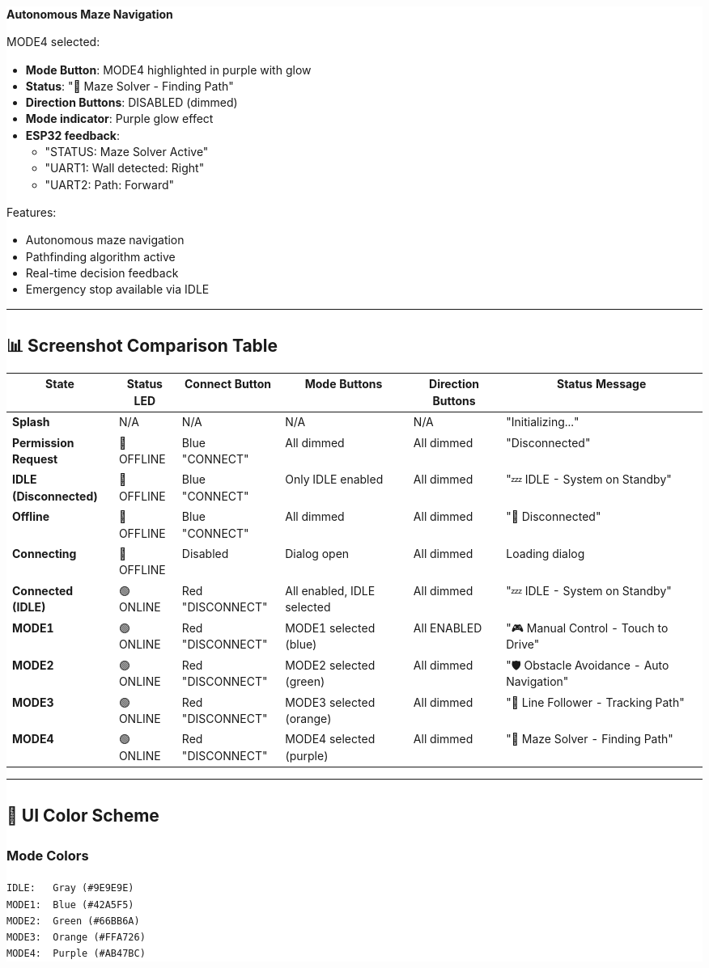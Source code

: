 **Autonomous Maze Navigation**

MODE4 selected:
- **Mode Button**: MODE4 highlighted in purple with glow
- **Status**: "🧩 Maze Solver - Finding Path"
- **Direction Buttons**: DISABLED (dimmed)
- **Mode indicator**: Purple glow effect
- **ESP32 feedback**:
  - "STATUS: Maze Solver Active"
  - "UART1: Wall detected: Right"
  - "UART2: Path: Forward"

Features:
- Autonomous maze navigation
- Pathfinding algorithm active
- Real-time decision feedback
- Emergency stop available via IDLE

</div>

---

## 📊 Screenshot Comparison Table

| State | Status LED | Connect Button | Mode Buttons | Direction Buttons | Status Message |
|-------|-----------|----------------|--------------|-------------------|----------------|
| **Splash** | N/A | N/A | N/A | N/A | "Initializing..." |
| **Permission Request** | 🔴 OFFLINE | Blue "CONNECT" | All dimmed | All dimmed | "Disconnected" |
| **IDLE (Disconnected)** | 🔴 OFFLINE | Blue "CONNECT" | Only IDLE enabled | All dimmed | "💤 IDLE - System on Standby" |
| **Offline** | 🔴 OFFLINE | Blue "CONNECT" | All dimmed | All dimmed | "🔴 Disconnected" |
| **Connecting** | 🔴 OFFLINE | Disabled | Dialog open | All dimmed | Loading dialog |
| **Connected (IDLE)** | 🟢 ONLINE | Red "DISCONNECT" | All enabled, IDLE selected | All dimmed | "💤 IDLE - System on Standby" |
| **MODE1** | 🟢 ONLINE | Red "DISCONNECT" | MODE1 selected (blue) | All ENABLED | "🎮 Manual Control - Touch to Drive" |
| **MODE2** | 🟢 ONLINE | Red "DISCONNECT" | MODE2 selected (green) | All dimmed | "🛡️ Obstacle Avoidance - Auto Navigation" |
| **MODE3** | 🟢 ONLINE | Red "DISCONNECT" | MODE3 selected (orange) | All dimmed | "📏 Line Follower - Tracking Path" |
| **MODE4** | 🟢 ONLINE | Red "DISCONNECT" | MODE4 selected (purple) | All dimmed | "🧩 Maze Solver - Finding Path" |

---

## 🎨 UI Color Scheme

### Mode Colors
```
IDLE:   Gray (#9E9E9E)
MODE1:  Blue (#42A5F5)
MODE2:  Green (#66BB6A)
MODE3:  Orange (#FFA726)
MODE4:  Purple (#AB47BC)
```
